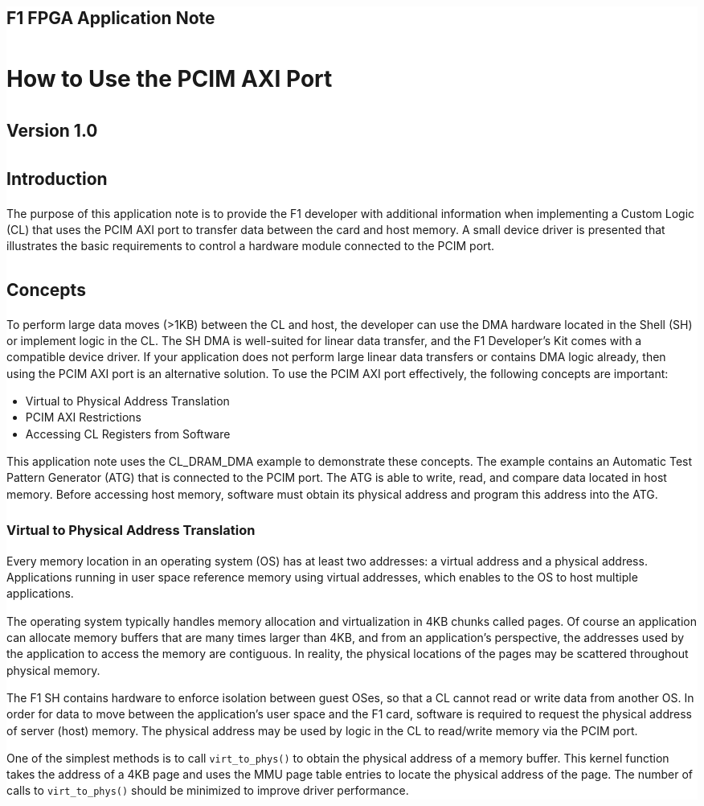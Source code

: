 
## F1 FPGA Application Note
# How to Use the PCIM AXI Port
## Version 1.0

## Introduction
The purpose of this application note is to provide the F1 developer with additional information when implementing a Custom Logic (CL) that uses the PCIM AXI port to transfer data between the card and host memory. A small device driver is presented that illustrates the basic requirements to control a hardware module connected to the PCIM port.

## Concepts
To perform large data moves (>1KB) between the CL and host, the developer can use the DMA hardware located in the Shell (SH) or implement logic in the CL. The SH DMA is well-suited for linear data transfer, and the F1 Developer’s Kit comes with a compatible device driver. If your application does not perform large linear data transfers or contains DMA logic already, then using the PCIM AXI port is an alternative solution.
To use the PCIM AXI port effectively, the following concepts are important:
-	Virtual to Physical Address Translation
-	PCIM AXI Restrictions
-	Accessing CL Registers from Software

This application note uses the CL_DRAM_DMA example to demonstrate these concepts. The example contains an Automatic Test Pattern Generator (ATG) that is connected to the PCIM port. The ATG is able to write, read, and compare data located in host memory.
Before accessing host memory, software must obtain its physical address and program this address into the ATG. 

### Virtual to Physical Address Translation

Every memory location in an operating system (OS) has at least two addresses: a virtual address and a physical address. Applications running in user space reference memory using virtual addresses, which enables to the OS to host multiple applications. 

The operating system typically handles memory allocation and virtualization in 4KB chunks called pages. Of course an application can allocate memory buffers that are many times larger than 4KB, and from an application’s perspective, the addresses used by the application to access the memory are contiguous. In reality, the physical locations of the pages may be scattered throughout physical memory.

The F1 SH contains hardware to enforce isolation between guest OSes, so that a CL cannot read or write data from another OS. In order for data to move between the application’s user space and the F1 card, software is required to request the physical address of server (host) memory. The physical address may be used by logic in the CL to read/write memory via the PCIM port.

One of the simplest methods is to call ```virt_to_phys()``` to obtain the physical address of a memory buffer. This kernel function takes the address of a 4KB page and uses the MMU page table entries to locate the physical address of the page. The number of calls to ```virt_to_phys()``` should be minimized to improve driver performance.
